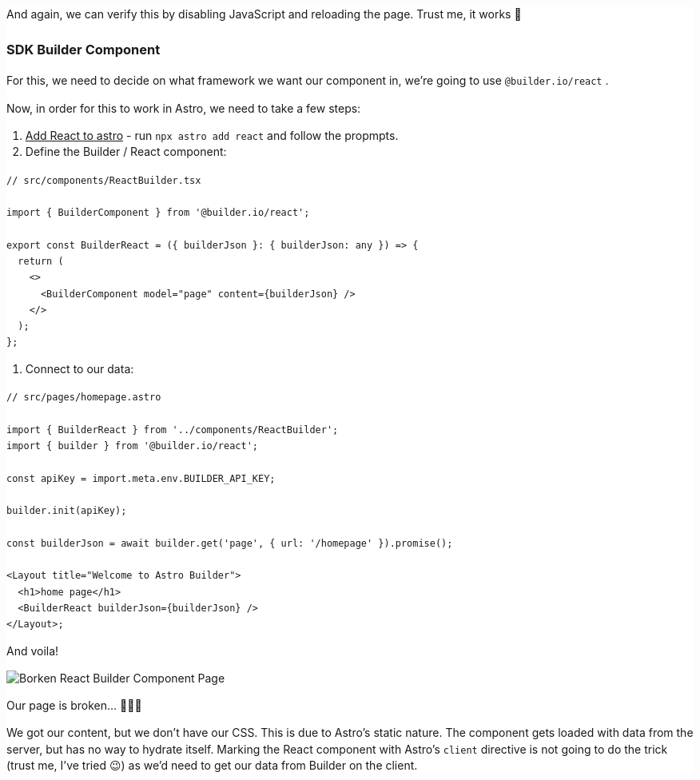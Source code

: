 And again, we can verify this by disabling JavaScript and reloading the page. Trust me, it works 🙂

### SDK Builder Component

For this, we need to decide on what framework we want our component in, we’re going to use `@builder.io/react` .

Now, in order for this to work in Astro, we need to take a few steps:

1. [Add React to astro](https://docs.astro.build/en/guides/integrations-guide/react/) - run `npx astro add react` and follow the propmpts.
2. Define the Builder / React component:

```tsx
// src/components/ReactBuilder.tsx

import { BuilderComponent } from '@builder.io/react';

export const BuilderReact = ({ builderJson }: { builderJson: any }) => {
  return (
    <>
      <BuilderComponent model="page" content={builderJson} />
    </>
  );
};
```

1. Connect to our data:

```tsx
// src/pages/homepage.astro

import { BuilderReact } from '../components/ReactBuilder';
import { builder } from '@builder.io/react';

const apiKey = import.meta.env.BUILDER_API_KEY;

builder.init(apiKey);

const builderJson = await builder.get('page', { url: '/homepage' }).promise();

<Layout title="Welcome to Astro Builder">
  <h1>home page</h1>
  <BuilderReact builderJson={builderJson} />
</Layout>;
```

And voila!

![Borken React Builder Component Page](/images/builder-astro/broken-builder-react.png)

Our page is broken… 🤦🏽‍♂️

We got our content, but we don’t have our CSS. This is due to Astro’s static nature. The component gets loaded with data from the server, but has no way to hydrate itself. Marking the React component with Astro’s `client` directive is not going to do the trick (trust me, I’ve tried 😉) as we’d need to get our data from Builder on the client.
